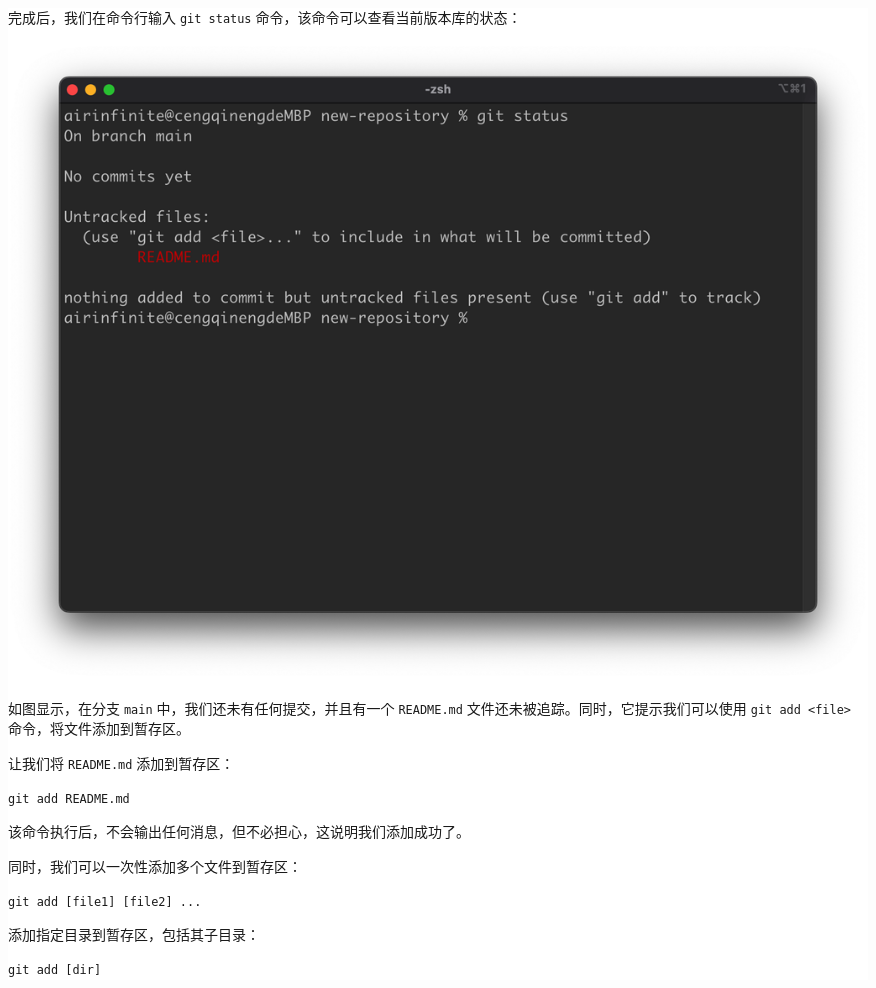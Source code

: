 完成后，我们在命令行输入 `git status` 命令，该命令可以查看当前版本库的状态：

![image-20221010225223599](./git.assets/image-20221010225223599.png)

如图显示，在分支 `main` 中，我们还未有任何提交，并且有一个 `README.md` 文件还未被追踪。同时，它提示我们可以使用 `git add <file>` 命令，将文件添加到暂存区。

让我们将 `README.md` 添加到暂存区：

```
git add README.md
```

该命令执行后，不会输出任何消息，但不必担心，这说明我们添加成功了。

同时，我们可以一次性添加多个文件到暂存区：

```
git add [file1] [file2] ...
```

添加指定目录到暂存区，包括其子目录：

```
git add [dir]
```
